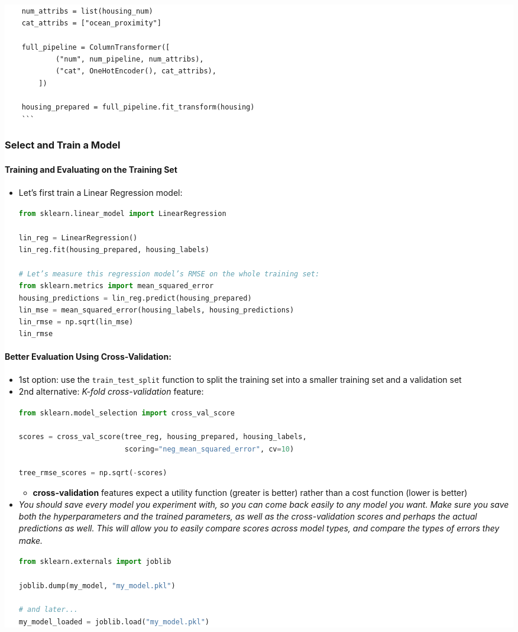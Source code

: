         num_attribs = list(housing_num)
        cat_attribs = ["ocean_proximity"]
        
        full_pipeline = ColumnTransformer([
                ("num", num_pipeline, num_attribs),
                ("cat", OneHotEncoder(), cat_attribs),
            ])
            
        housing_prepared = full_pipeline.fit_transform(housing)
        ```
### Select and Train a Model
#### Training and Evaluating on the Training Set
- Let’s first train a Linear Regression model:
    ```python
    from sklearn.linear_model import LinearRegression
    
    lin_reg = LinearRegression()
    lin_reg.fit(housing_prepared, housing_labels)
    
    # Let’s measure this regression model’s RMSE on the whole training set:
    from sklearn.metrics import mean_squared_error
    housing_predictions = lin_reg.predict(housing_prepared)
    lin_mse = mean_squared_error(housing_labels, housing_predictions)
    lin_rmse = np.sqrt(lin_mse)
    lin_rmse
    ```
#### Better Evaluation Using **Cross-Validation**:
- 1st option: use the `train_test_split` function to split the training set into a smaller training set and a validation set
- 2nd alternative: *K-fold cross-validation* feature:
    ```python
    from sklearn.model_selection import cross_val_score
    
    scores = cross_val_score(tree_reg, housing_prepared, housing_labels,
                             scoring="neg_mean_squared_error", cv=10)
                             
    tree_rmse_scores = np.sqrt(-scores)
    ```
    - **cross-validation** features expect a utility function (greater is better) rather than a cost function (lower is better)
- *You should save every model you experiment with, so you can come back easily to any model you want. Make sure you save  both the hyperparameters and the trained parameters, as well as the cross-validation scores and perhaps the actual predictions as well. This will allow you to easily compare scores across model types, and compare the types of errors they make.*
    ```python
    from sklearn.externals import joblib
    
    joblib.dump(my_model, "my_model.pkl")
    
    # and later...
    my_model_loaded = joblib.load("my_model.pkl")
    ```
